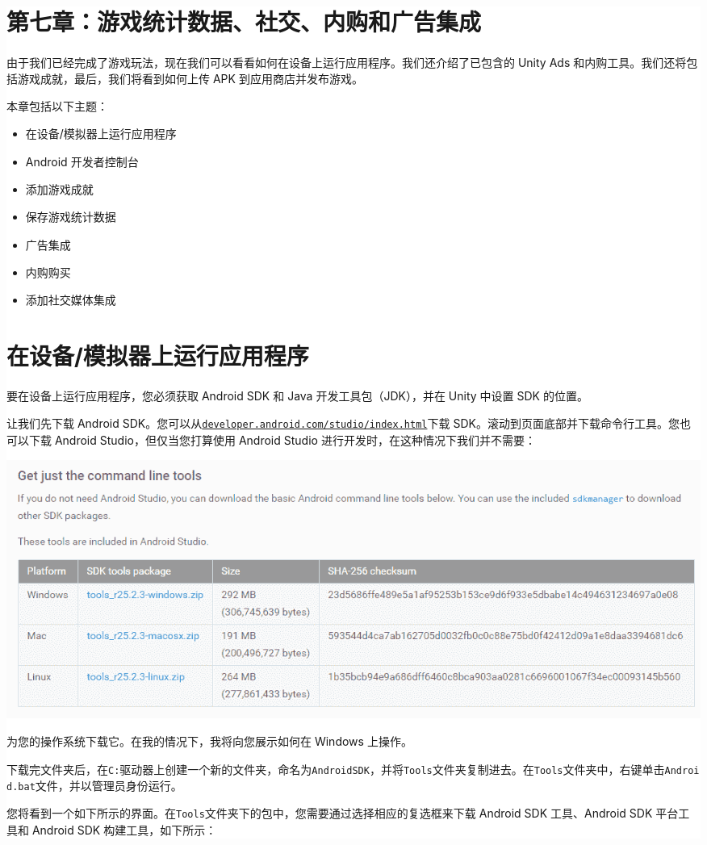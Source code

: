 # 第七章：游戏统计数据、社交、内购和广告集成

由于我们已经完成了游戏玩法，现在我们可以看看如何在设备上运行应用程序。我们还介绍了已包含的 Unity Ads 和内购工具。我们还将包括游戏成就，最后，我们将看到如何上传 APK 到应用商店并发布游戏。

本章包括以下主题：

+   在设备/模拟器上运行应用程序

+   Android 开发者控制台

+   添加游戏成就

+   保存游戏统计数据

+   广告集成

+   内购购买

+   添加社交媒体集成

# 在设备/模拟器上运行应用程序

要在设备上运行应用程序，您必须获取 Android SDK 和 Java 开发工具包（JDK），并在 Unity 中设置 SDK 的位置。

让我们先下载 Android SDK。您可以从[`developer.android.com/studio/index.html`](https://developer.android.com/studio/index.html)下载 SDK。滚动到页面底部并下载命令行工具。您也可以下载 Android Studio，但仅当您打算使用 Android Studio 进行开发时，在这种情况下我们并不需要：

![图片](img/image_07_001.png)

为您的操作系统下载它。在我的情况下，我将向您展示如何在 Windows 上操作。

下载完文件夹后，在`C:`驱动器上创建一个新的文件夹，命名为`AndroidSDK`，并将`Tools`文件夹复制进去。在`Tools`文件夹中，右键单击`Android.bat`文件，并以管理员身份运行。

您将看到一个如下所示的界面。在`Tools`文件夹下的包中，您需要通过选择相应的复选框来下载 Android SDK 工具、Android SDK 平台工具和 Android SDK 构建工具，如下所示：
